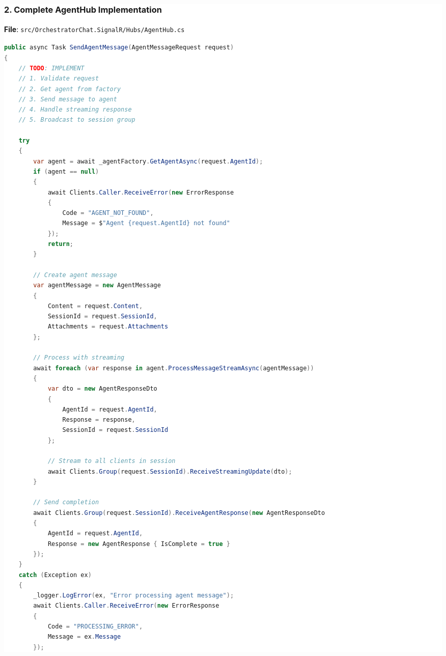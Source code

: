 ### 2. Complete AgentHub Implementation
**File**: `src/OrchestratorChat.SignalR/Hubs/AgentHub.cs`

```csharp
public async Task SendAgentMessage(AgentMessageRequest request)
{
    // TODO: IMPLEMENT
    // 1. Validate request
    // 2. Get agent from factory
    // 3. Send message to agent
    // 4. Handle streaming response
    // 5. Broadcast to session group
    
    try
    {
        var agent = await _agentFactory.GetAgentAsync(request.AgentId);
        if (agent == null)
        {
            await Clients.Caller.ReceiveError(new ErrorResponse
            {
                Code = "AGENT_NOT_FOUND",
                Message = $"Agent {request.AgentId} not found"
            });
            return;
        }
        
        // Create agent message
        var agentMessage = new AgentMessage
        {
            Content = request.Content,
            SessionId = request.SessionId,
            Attachments = request.Attachments
        };
        
        // Process with streaming
        await foreach (var response in agent.ProcessMessageStreamAsync(agentMessage))
        {
            var dto = new AgentResponseDto
            {
                AgentId = request.AgentId,
                Response = response,
                SessionId = request.SessionId
            };
            
            // Stream to all clients in session
            await Clients.Group(request.SessionId).ReceiveStreamingUpdate(dto);
        }
        
        // Send completion
        await Clients.Group(request.SessionId).ReceiveAgentResponse(new AgentResponseDto
        {
            AgentId = request.AgentId,
            Response = new AgentResponse { IsComplete = true }
        });
    }
    catch (Exception ex)
    {
        _logger.LogError(ex, "Error processing agent message");
        await Clients.Caller.ReceiveError(new ErrorResponse
        {
            Code = "PROCESSING_ERROR",
            Message = ex.Message
        });
```